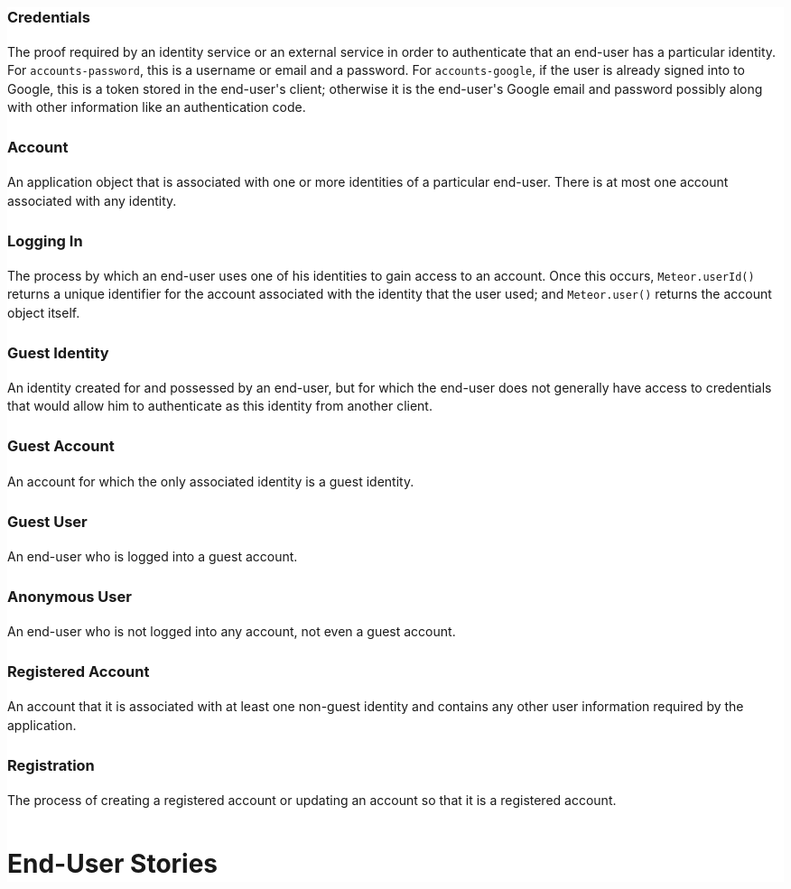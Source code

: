 ### Credentials

The proof required by an identity service or an external service in order to
authenticate that an end-user has a particular identity.
For `accounts-password`, this is a username or email and a password.
For `accounts-google`, if the user is already signed into to Google, this is a
token stored in the end-user's client; otherwise it is the end-user's Google
email and password possibly along with other information like an authentication
code.

### Account

An application object that is associated with one or more identities of a
particular end-user. There is at most one account associated with any identity.

### Logging In

The process by which an end-user uses one of his identities to gain access to
an account. Once this occurs, `Meteor.userId()` returns a unique identifier for
the account associated with the identity that the user used; and
`Meteor.user()` returns the account object itself.

### Guest Identity

An identity created for and possessed by an end-user, but for which the end-user
does not generally have access to credentials that would allow him to
authenticate as this identity from another client.

### Guest Account

An account for which the only associated identity is a guest identity.

### Guest User

An end-user who is logged into a guest account.

### Anonymous User

An end-user who is not logged into any account, not even a guest account.

### Registered Account

An account that it is associated with at least one non-guest identity and
contains any other user information required by the application.

### Registration

The process of creating a registered account or updating an account so that it
is a registered account.

# End-User Stories
